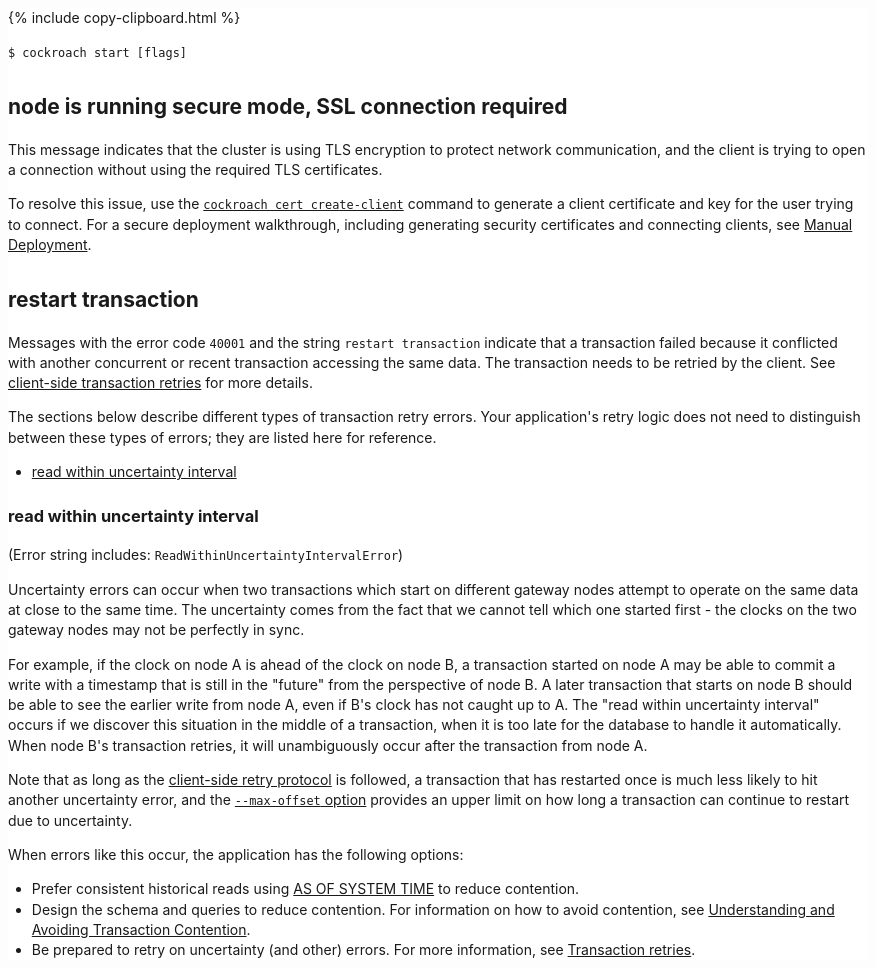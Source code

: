 {% include copy-clipboard.html %}
~~~ shell
$ cockroach start [flags]
~~~

## node is running secure mode, SSL connection required

This message indicates that the cluster is using TLS encryption to protect network communication, and the client is trying to open a connection without using the required TLS certificates.

To resolve this issue, use the [`cockroach cert create-client`](create-security-certificates.html) command to generate a client certificate and key for the user trying to connect. For a secure deployment walkthrough, including generating security certificates and connecting clients, see [Manual Deployment](manual-deployment.html).

## restart transaction

Messages with the error code `40001` and the string `restart transaction` indicate that a transaction failed because it conflicted with another concurrent or recent transaction accessing the same data. The transaction needs to be retried by the client. See [client-side transaction retries](transactions.html#client-side-transaction-retries) for more details.

The sections below describe different types of transaction retry errors.  Your application's retry logic does not need to distinguish between these types of errors; they are listed here for reference.

- [read within uncertainty interval](#read-within-uncertainty-interval)

### read within uncertainty interval

(Error string includes: `ReadWithinUncertaintyIntervalError`)

Uncertainty errors can occur when two transactions which start on different gateway nodes attempt to operate on the same data at close to the same time. The uncertainty comes from the fact that we cannot tell which one started first - the clocks on the two gateway nodes may not be perfectly in sync.

For example, if the clock on node A is ahead of the clock on node B, a transaction started on node A may be able to commit a write with a timestamp that is still in the "future" from the perspective of node B. A later transaction that starts on node B should be able to see the earlier write from node A, even if B's clock has not caught up to A. The "read within uncertainty interval" occurs if we discover this situation in the middle of a transaction, when it is too late for the database to handle it automatically. When node B's transaction retries, it will unambiguously occur after the transaction from node A.

Note that as long as the [client-side retry protocol](transactions.html#client-side-intervention) is followed, a transaction that has restarted once is much less likely to hit another uncertainty error, and the [`--max-offset` option](start-a-node.html#flags) provides an upper limit on how long a transaction can continue to restart due to uncertainty.

When errors like this occur, the application has the following options:

- Prefer consistent historical reads using [AS OF SYSTEM TIME](as-of-system-time.html) to reduce contention.
- Design the schema and queries to reduce contention. For information on how to avoid contention, see [Understanding and Avoiding Transaction Contention](performance-best-practices-overview.html#understanding-and-avoiding-transaction-contention).
- Be prepared to retry on uncertainty (and other) errors. For more information, see [Transaction retries](transactions.html#transaction-retries).
